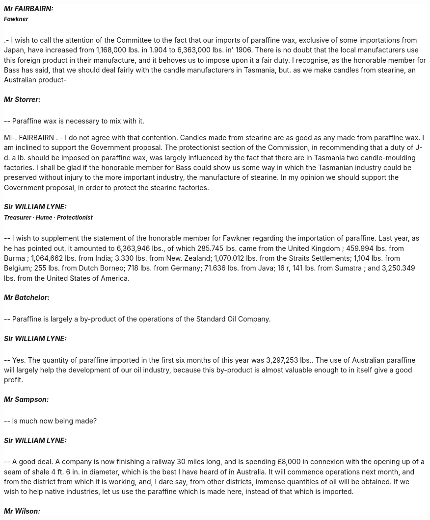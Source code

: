 ##### Mr FAIRBAIRN:<br><small class="text-muted">Fawkner</small>

.- I wish to call the attention of the Committee to the fact that our imports of paraffine wax, exclusive of some importations from Japan, have increased from  1,168,000  lbs. in  1.904  to  6,363,000  lbs. in'  1906.  There is no doubt that the local manufacturers use this foreign product in their manufacture, and it behoves us to impose upon it a fair duty. I recognise, as the honorable member for Bass has said, that we should deal fairly with  the candle manufacturers in Tasmania, but. as we make candles from stearine, an Australian product- 

##### Mr Storrer:

--  Paraffine wax is necessary to mix with it. 

Mi-. FAIRBAIRN . - I do not agree with that contention. Candles made from stearine are as good as any made from paraffine wax. I am inclined to support the Government proposal. The protectionist section of the Commission, in recommending that a duty of J-d. a lb. should be imposed on paraffine wax, was largely  influenced by the fact that there are in Tasmania two candle-moulding factories. I shall be glad if the honorable member for Bass could show us some way in which the Tasmanian industry could be preserved without injury to the more important industry, the manufacture of stearine. In my opinion we should support the Government proposal, in order to protect the stearine factories. 

##### Sir WILLIAM LYNE:<br><small class="text-muted">Treasurer &middot; Hume &middot; Protectionist</small>

-- I wish to supplement the statement of the honorable member for Fawkner regarding the importation of paraffine. Last year, as he has pointed out, it amounted to  6,363,946  lbs., of which  285.745  lbs. came from the United Kingdom ;  459.994  lbs. from Burma ;  1,064,662  lbs. from India;  3.330  lbs. from New. Zealand;  1,070.012  lbs. from the Straits Settlements;  1,104  lbs. from Belgium;  255  lbs. from Dutch Borneo;  718  lbs. from Germany;  71.636  lbs. from Java;  16  r,  141  lbs. from Sumatra ; and  3,250.349  lbs. from the United States of America. 

##### Mr Batchelor:

--  Paraffine is largely a by-product of the operations of the Standard Oil Company. 

##### Sir WILLIAM LYNE:

-- Yes. The quantity of paraffine imported in the first six months of this year was  3,297,253  lbs.. The use of Australian paraffine will largely help the development of our oil industry, because this by-product is almost valuable enough to in itself give a good profit. 

##### Mr Sampson:

--  ls much now being made? 

##### Sir WILLIAM LYNE:

-- A good deal. A company is now finishing a railway  30  miles long, and is spending  £8,000  in connexion with the opening up of a seam of shale  4  ft.  6  in. in diameter, which is the best I have heard of in Australia. It will commence operations next month, and from the district from which it is working, and, I dare say, from other districts, immense quantities of oil will be obtained. If we wish to help native industries, let us use the paraffine which is made here, instead of that which is imported. 

##### Mr Wilson:
